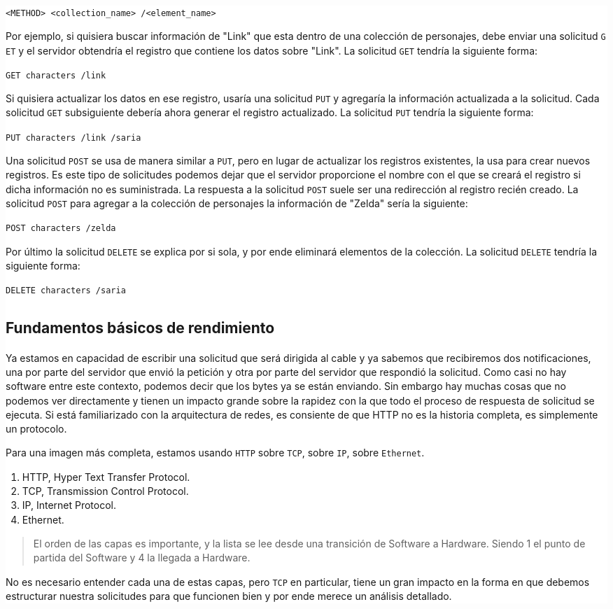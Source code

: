 ```
<METHOD> <collection_name> /<element_name>
```

Por ejemplo, si quisiera buscar información de "Link" que esta dentro de una colección de personajes, debe enviar una solicitud `GET` y el servidor obtendría el registro que contiene los datos sobre "Link". La solicitud `GET` tendría la siguiente forma:

```
GET characters /link
```

Si quisiera actualizar los datos en ese registro, usaría una solicitud `PUT` y agregaría la información actualizada a la solicitud. Cada solicitud `GET` subsiguiente debería ahora generar el registro actualizado. La solicitud `PUT` tendría la siguiente forma:

```
PUT characters /link /saria
```

Una solicitud `POST` se usa de manera similar a `PUT`, pero en lugar de actualizar los registros existentes, la usa para crear nuevos registros. Es este tipo de solicitudes podemos dejar que el servidor proporcione el nombre con el que se creará el registro si dicha información no es suministrada. La respuesta a la solicitud `POST` suele ser una redirección al registro recién creado. La solicitud `POST` para agregar a la colección de personajes la información de "Zelda" sería la siguiente:

```
POST characters /zelda
```

Por último la solicitud `DELETE` se explica por si sola, y por ende eliminará elementos de la colección. La solicitud `DELETE` tendría la siguiente forma:

```
DELETE characters /saria
```

## Fundamentos básicos de rendimiento

Ya estamos en capacidad de escribir una solicitud que será dirigida al cable y ya sabemos que recibiremos dos notificaciones, una por parte del servidor que envió la petición y otra por parte del servidor que respondió la solicitud. Como casi no hay software entre este contexto, podemos decir que los bytes ya se están enviando. Sin embargo hay muchas cosas que no podemos ver directamente y tienen un impacto grande sobre la rapidez con la que todo el proceso de respuesta de solicitud se ejecuta. Si está familiarizado con la arquitectura de redes, es consiente de que HTTP no es la historia completa, es simplemente un protocolo.

Para una imagen más completa, estamos usando `HTTP` sobre `TCP`, sobre `IP`, sobre `Ethernet`.

1. HTTP, Hyper Text Transfer Protocol.
2. TCP, Transmission Control Protocol.
3. IP, Internet Protocol.
4. Ethernet.

> El orden de las capas es importante, y la lista se lee desde una transición de Software a Hardware. Siendo 1 el punto de partida del Software y 4 la llegada a Hardware.

No es necesario entender cada una de estas capas, pero `TCP` en particular, tiene un gran impacto en la forma en que debemos estructurar nuestra solicitudes para que funcionen bien y por ende merece un análisis detallado.
